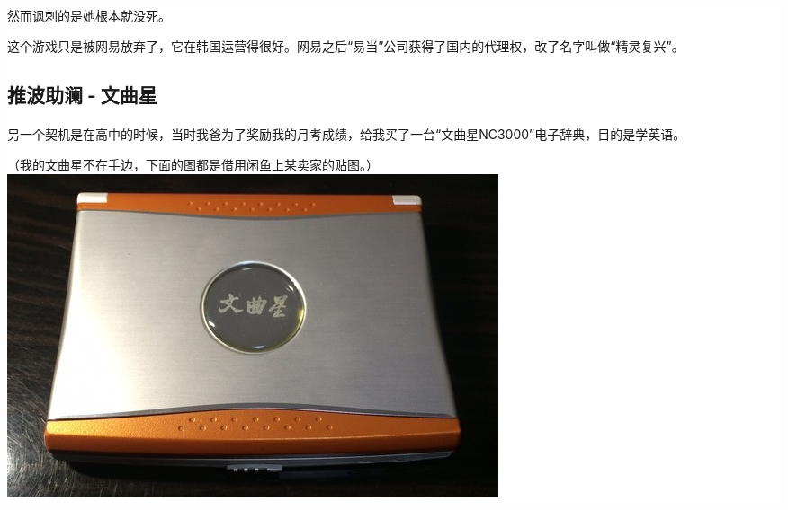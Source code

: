 然而讽刺的是她根本就没死。

这个游戏只是被网易放弃了，它在韩国运营得很好。网易之后“易当”公司获得了国内的代理权，改了名字叫做“精灵复兴”。

## 推波助澜 - 文曲星
 
另一个契机是在高中的时候，当时我爸为了奖励我的月考成绩，给我买了一台“文曲星NC3000”电子辞典，目的是学英语。

（我的文曲星不在手边，下面的图都是借用[闲鱼上某卖家的贴图](https://2.taobao.com/item.htm?spm=2007.1000337.18.2.lukC72&id=544568605970)。）
![NC3000](/static/img/jme/2017/03/NC3000_2.jpg)
